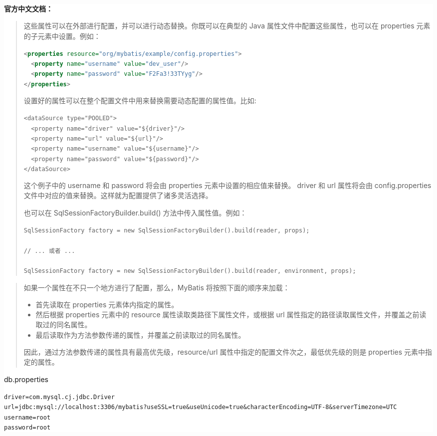 **官方中文文档：**

> 这些属性可以在外部进行配置，并可以进行动态替换。你既可以在典型的 Java 属性文件中配置这些属性，也可以在 properties 元素的子元素中设置。例如：
>
> ```xml
> <properties resource="org/mybatis/example/config.properties">
>   <property name="username" value="dev_user"/>
>   <property name="password" value="F2Fa3!33TYyg"/>
> </properties>
> ```
>
> 设置好的属性可以在整个配置文件中用来替换需要动态配置的属性值。比如:
>
> ```
> <dataSource type="POOLED">
>   <property name="driver" value="${driver}"/>
>   <property name="url" value="${url}"/>
>   <property name="username" value="${username}"/>
>   <property name="password" value="${password}"/>
> </dataSource>
> ```
>
> 这个例子中的 username 和 password 将会由 properties 元素中设置的相应值来替换。 driver 和 url 属性将会由 config.properties 文件中对应的值来替换。这样就为配置提供了诸多灵活选择。
>
> 也可以在 SqlSessionFactoryBuilder.build() 方法中传入属性值。例如：
>
> ```
> SqlSessionFactory factory = new SqlSessionFactoryBuilder().build(reader, props);
> 
> // ... 或者 ...
> 
> SqlSessionFactory factory = new SqlSessionFactoryBuilder().build(reader, environment, props);
> ```

> 如果一个属性在不只一个地方进行了配置，那么，MyBatis 将按照下面的顺序来加载：
>
> - 首先读取在 properties 元素体内指定的属性。
> - 然后根据 properties 元素中的 resource 属性读取类路径下属性文件，或根据 url 属性指定的路径读取属性文件，并覆盖之前读取过的同名属性。
> - 最后读取作为方法参数传递的属性，并覆盖之前读取过的同名属性。
>
> 因此，通过方法参数传递的属性具有最高优先级，resource/url 属性中指定的配置文件次之，最低优先级的则是 properties 元素中指定的属性。



db.properties

```properties
driver=com.mysql.cj.jdbc.Driver
url=jdbc:mysql://localhost:3306/mybatis?useSSL=true&useUnicode=true&characterEncoding=UTF-8&serverTimezone=UTC
username=root
password=root
```
